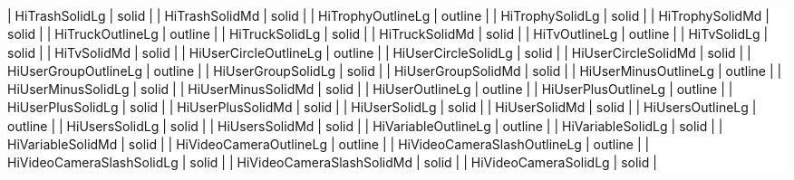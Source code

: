 | HiTrashSolidLg                        | solid      |
| HiTrashSolidMd                        | solid      |
| HiTrophyOutlineLg                     | outline    |
| HiTrophySolidLg                       | solid      |
| HiTrophySolidMd                       | solid      |
| HiTruckOutlineLg                      | outline    |
| HiTruckSolidLg                        | solid      |
| HiTruckSolidMd                        | solid      |
| HiTvOutlineLg                         | outline    |
| HiTvSolidLg                           | solid      |
| HiTvSolidMd                           | solid      |
| HiUserCircleOutlineLg                 | outline    |
| HiUserCircleSolidLg                   | solid      |
| HiUserCircleSolidMd                   | solid      |
| HiUserGroupOutlineLg                  | outline    |
| HiUserGroupSolidLg                    | solid      |
| HiUserGroupSolidMd                    | solid      |
| HiUserMinusOutlineLg                  | outline    |
| HiUserMinusSolidLg                    | solid      |
| HiUserMinusSolidMd                    | solid      |
| HiUserOutlineLg                       | outline    |
| HiUserPlusOutlineLg                   | outline    |
| HiUserPlusSolidLg                     | solid      |
| HiUserPlusSolidMd                     | solid      |
| HiUserSolidLg                         | solid      |
| HiUserSolidMd                         | solid      |
| HiUsersOutlineLg                      | outline    |
| HiUsersSolidLg                        | solid      |
| HiUsersSolidMd                        | solid      |
| HiVariableOutlineLg                   | outline    |
| HiVariableSolidLg                     | solid      |
| HiVariableSolidMd                     | solid      |
| HiVideoCameraOutlineLg                | outline    |
| HiVideoCameraSlashOutlineLg           | outline    |
| HiVideoCameraSlashSolidLg             | solid      |
| HiVideoCameraSlashSolidMd             | solid      |
| HiVideoCameraSolidLg                  | solid      |